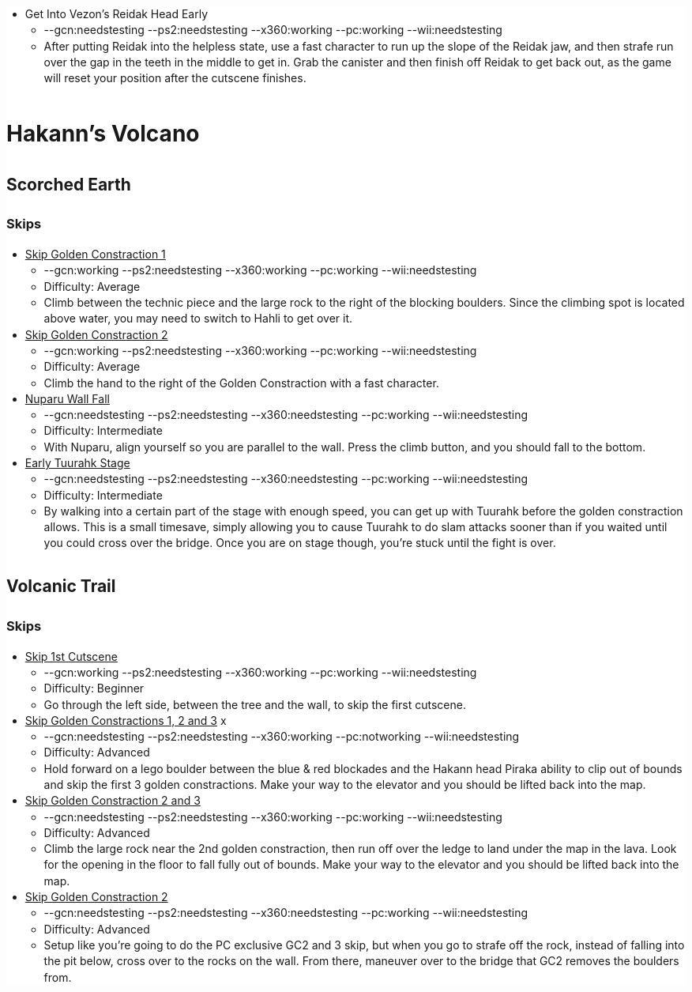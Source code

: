 - Get Into Vezon’s Reidak Head Early
  - --gcn:needstesting --ps2:needstesting --x360:working --pc:working --wii:needstesting
  - After putting Reidak into the helpless state, use a fast character to run up the slope of the Reidak jaw, and then strafe run over the gap in the teeth in the middle to get in. Grab the canister and then finish off Reidak to get back out, as the game will reset your position after the cutscene finishes.

# Hakann’s Volcano

## Scorched Earth

### Skips

- [Skip Golden Constraction 1](https://youtu.be/jF3evMXWRBE)
  - --gcn:working --ps2:needstesting --x360:working --pc:working --wii:needstesting
  - Difficulty: Average
  - Climb between the technic piece and the large rock to the right of the blocking boulders. Since the climbing spot is located above water, you may need to switch to Hahli to get over it.
- [Skip Golden Constraction 2](https://youtu.be/xXODi4Qd2ZU)
  - --gcn:working --ps2:needstesting --x360:working --pc:working --wii:needstesting
  - Difficulty: Average
  - Climb the hand to the right of the Golden Constraction with a fast character.
- [Nuparu Wall Fall](https://youtu.be/RaQDESItA10)
  - --gcn:needstesting --ps2:needstesting --x360:needstesting --pc:working --wii:needstesting
  - Difficulty: Intermediate
  - With Nuparu, align yourself so you are parallel to the wall. Press the climb button, and you should fall to the bottom.
- [Early Tuurahk Stage](https://youtu.be/7fjrvmprofg?si=yEV-5f-vuyxJn7b-)
  - --gcn:needstesting --ps2:needstesting --x360:needstesting --pc:working --wii:needstesting
  - Difficulty: Intermediate
  - By walking into a certain part of the stage with enough speed, you can get up with Tuurahk before the golden constraction allows. This is a small timesave, simply allowing you to cause Tuurahk to do slam attacks sooner than if you waited until you could cross over the bridge. Once you are on stage though, you’re stuck until the fight is over.

## Volcanic Trail

### Skips

- [Skip 1st Cutscene](https://youtu.be/iRHA247H1_4)
  - --gcn:working --ps2:needstesting --x360:working --pc:working --wii:needstesting
  - Difficulty: Beginner
  - Go through the left side, between the tree and the wall, to skip the first cutscene.
- [Skip Golden Constractions 1, 2 and 3](https://streamable.com/g8v7u) x
  - --gcn:needstesting --ps2:needstesting --x360:working --pc:notworking --wii:needstesting
  - Difficulty: Advanced
  - Hold forward on a lego boulder between the blue & red blockades and the Hakann head Piraka ability to clip out of bounds and skip the first 3 golden constractions. Make your way to the elevator and you should be lifted back into the map.
- [Skip Golden Constraction 2 and 3](https://youtu.be/WUvnhXZ7_MI)
  - --gcn:needstesting --ps2:needstesting --x360:working --pc:working --wii:needstesting
  - Difficulty: Advanced
  - Climb the large rock near the 2nd golden constraction, then run off over the ledge to land under the map in the lava. Look for the opening in the floor to fall fully out of bounds. Make your way to the elevator and you should be lifted back into the map.
- [Skip Golden Constraction 2](https://youtu.be/7fjrvmprofg?si=yEV-5f-vuyxJn7b-)
  - --gcn:needstesting --ps2:needstesting --x360:needstesting --pc:working --wii:needstesting
  - Difficulty: Advanced
  - Setup like you’re going to do the PC exclusive GC2 and 3 skip, but when you go to strafe off the rock, instead of falling into the pit below, cross over to the rocks on the wall. From there, maneuver over to the bridge that GC2 removes the boulders from.